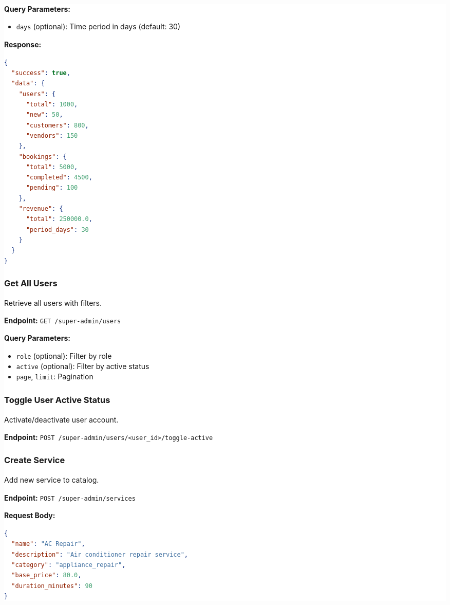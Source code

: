 **Query Parameters:**
- `days` (optional): Time period in days (default: 30)

**Response:**
```json
{
  "success": true,
  "data": {
    "users": {
      "total": 1000,
      "new": 50,
      "customers": 800,
      "vendors": 150
    },
    "bookings": {
      "total": 5000,
      "completed": 4500,
      "pending": 100
    },
    "revenue": {
      "total": 250000.0,
      "period_days": 30
    }
  }
}
```

### Get All Users
Retrieve all users with filters.

**Endpoint:** `GET /super-admin/users`

**Query Parameters:**
- `role` (optional): Filter by role
- `active` (optional): Filter by active status
- `page`, `limit`: Pagination

### Toggle User Active Status
Activate/deactivate user account.

**Endpoint:** `POST /super-admin/users/<user_id>/toggle-active`

### Create Service
Add new service to catalog.

**Endpoint:** `POST /super-admin/services`

**Request Body:**
```json
{
  "name": "AC Repair",
  "description": "Air conditioner repair service",
  "category": "appliance_repair",
  "base_price": 80.0,
  "duration_minutes": 90
}
```

